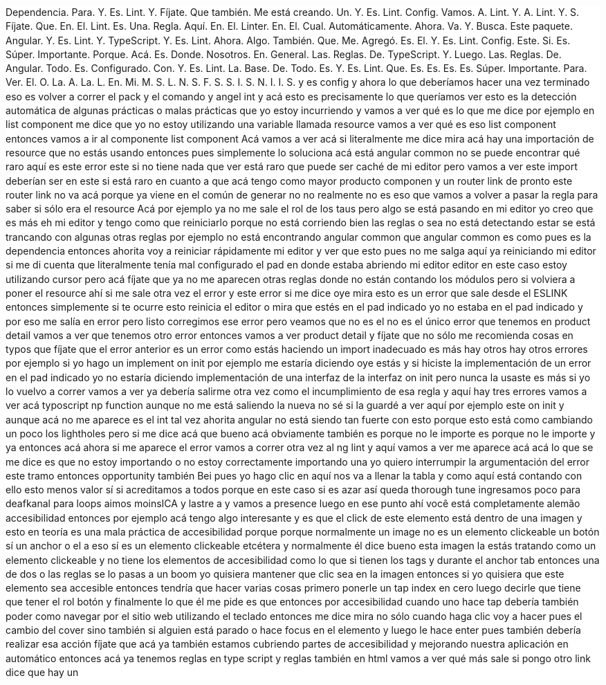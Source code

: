 Dependencia. Para. Y. Es. Lint. Y. Fíjate. Que también. Me está creando. Un. Y. Es. Lint. Config. Vamos. A. Lint. Y. A. Lint. Y. S. Fíjate. Que. En. El. Lint. Es. Una. Regla. Aquí. En. El. Linter. En. El. Cual. Automáticamente. Ahora. Va. Y. Busca. Este paquete. Angular. Y. Es. Lint. Y. TypeScript. Y. Es. Lint. Ahora. Algo. También. Que. Me. Agregó. Es. El. Y. Es. Lint. Config. Este. Si. Es. Súper. Importante. Porque. Acá. Es. Donde. Nosotros. En. General. Las. Reglas. De. TypeScript. Y. Luego. Las. Reglas. De. Angular. Todo. Es. Configurado. Con. Y. Es. Lint. La. Base. De. Todo. Es. Y. Es. Lint. Que. Es. Es. Es. Es. Súper. Importante. Para. Ver. El. O. La. A. La. L. En. Mi. M. S. L. N. S. F. S. S. I. S. N. I. I. S. y es config y ahora lo que deberíamos hacer una vez terminado eso es volver a correr el pack y el comando y angel int y acá esto es precisamente lo que queríamos ver esto es la detección automática de algunas prácticas o malas prácticas que yo estoy incurriendo y vamos a ver qué es lo que me dice por ejemplo en list component me dice que yo no estoy utilizando una variable llamada resource vamos a ver qué es eso list component entonces vamos a ir al componente list component Acá vamos a ver acá si literalmente me dice mira acá hay una importación de resource que no estás usando entonces pues simplemente lo soluciona acá está angular common no se puede encontrar qué raro aquí es este error este si no tiene nada que ver está raro que puede ser caché de mi editor pero vamos a ver este import deberían ser en este si está raro en cuanto a que acá tengo como mayor producto componen y un router link de pronto este router link no va acá porque ya viene en el común de generar no no realmente no es eso que vamos a volver a pasar la regla para saber si sólo era el resource Acá por ejemplo ya no me sale el rol de los taus pero algo se está pasando en mi editor yo creo que es más eh mi editor y tengo como que reiniciarlo porque no está corriendo bien las reglas o sea no está detectando estar se está trancando con algunas otras reglas por ejemplo no está encontrando angular common que angular common es como pues es la dependencia entonces ahorita voy a reiniciar rápidamente mi editor y ver que esto pues no me salga aquí ya reiniciando mi editor si me di cuenta que literalmente tenía mal configurado el pad en donde estaba abriendo mi editor editor en este caso estoy utilizando cursor pero acá fíjate que ya no me aparecen otras reglas donde no están contando los módulos pero si volviera a poner el resource ahí si me sale otra vez el error y este error si me dice oye mira esto es un error que sale desde el ESLINK entonces simplemente si te ocurre esto reinicia el editor o mira que estés en el pad indicado yo no estaba en el pad indicado y por eso me salía en error pero listo corregimos ese error pero veamos que no es el no es el único error que tenemos en product detail vamos a ver que tenemos otro error entonces vamos a ver product detail y fíjate que no sólo me recomienda cosas en typos que fíjate que el error anterior es un error como estás haciendo un import inadecuado es más hay otros hay otros errores por ejemplo si yo hago un implement on init por ejemplo me estaría diciendo oye estás y si hiciste la implementación de un error en el pad indicado yo no estaría diciendo implementación de una interfaz de la interfaz on init pero nunca la usaste es más si yo lo vuelvo a correr vamos a ver ya debería salirme otra vez como el incumplimiento de esa regla y aquí hay tres errores vamos a ver acá typoscript np function aunque no me está saliendo la nueva no sé si la guardé a ver aquí por ejemplo este on init y aunque acá no me aparece es el int tal vez ahorita angular no está siendo tan fuerte con esto porque esto está como cambiando un poco los lightholes pero si me dice acá que bueno acá obviamente también es porque no le importe es porque no le importe y ya entonces acá ahora si me aparece el error vamos a correr otra vez al ng lint y aquí vamos a ver me aparece acá acá lo que se me dice es que no estoy importando o no estoy correctamente importando una yo quiero interrumpir la argumentación del error este tramo entonces opportunity también Bei pues yo hago clic en aquí nos va a llenar la tabla y como aquí está contando con ello esto menos valor sí si acreditamos a todos porque en este caso si es azar así queda thorough tune ingresamos poco para deafkanal para loops aimos moinsICA y lastre a y vamos a presence luego en ese punto ahí você está completamente alemão accesibilidad entonces por ejemplo acá tengo algo interesante y es que el click de este elemento está dentro de una imagen y esto en teoría es una mala práctica de accesibilidad porque porque normalmente un image no es un elemento clickeable un botón sí un anchor o el a eso sí es un elemento clickeable etcétera y normalmente él dice bueno esta imagen la estás tratando como un elemento clickeable y no tiene los elementos de accesibilidad como lo que si tienen los tags y durante el anchor tab entonces una de dos o las reglas se lo pasas a un boom yo quisiera mantener que clic sea en la imagen entonces si yo quisiera que este elemento sea accesible entonces tendría que hacer varias cosas primero ponerle un tap index en cero luego decirle que tiene que tener el rol botón y finalmente lo que él me pide es que entonces por accesibilidad cuando uno hace tap debería también poder como navegar por el sitio web utilizando el teclado entonces me dice mira no sólo cuando haga clic voy a hacer pues el cambio del cover sino también si alguien está parado o hace focus en el elemento y luego le hace enter pues también debería realizar esa acción fíjate que acá ya también estamos cubriendo partes de accesibilidad y mejorando nuestra aplicación en automático entonces acá ya tenemos reglas en type script y reglas también en html vamos a ver qué más sale si pongo otro link dice que hay un